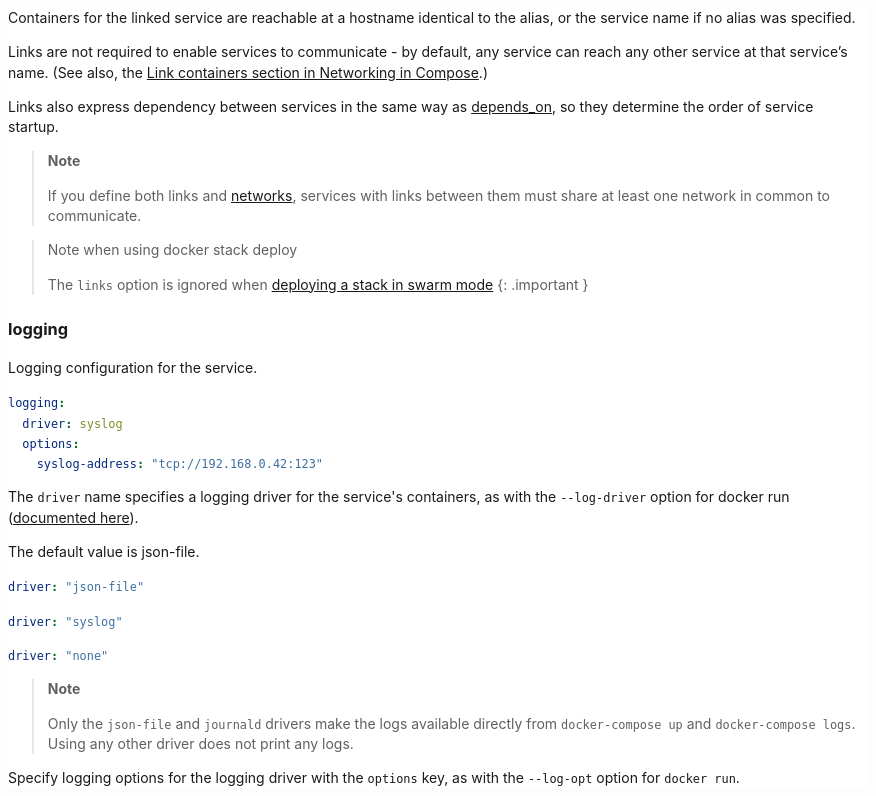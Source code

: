 Containers for the linked service are reachable at a hostname identical to
the alias, or the service name if no alias was specified.

Links are not required to enable services to communicate - by default,
any service can reach any other service at that service’s name. (See also, the
[Link containers section in Networking in Compose](../networking.md#link-containers).)

Links also express dependency between services in the same way as
[depends_on](#depends_on), so they determine the order of service startup.

> **Note**
>
> If you define both links and [networks](#networks), services with
> links between them must share at least one network in common to
> communicate.

> Note when using docker stack deploy
>
> The `links` option is ignored when
> [deploying a stack in swarm mode](../../engine/reference/commandline/stack_deploy.md)
{: .important }

### logging

Logging configuration for the service.

```yaml
logging:
  driver: syslog
  options:
    syslog-address: "tcp://192.168.0.42:123"
```

The `driver`  name specifies a logging driver for the service's
containers, as with the ``--log-driver`` option for docker run
([documented here](../../config/containers/logging/configure.md)).

The default value is json-file.

```yaml
driver: "json-file"
```
```yaml
driver: "syslog"
```
```yaml
driver: "none"
```

> **Note**
>
> Only the `json-file` and `journald` drivers make the logs available directly
> from `docker-compose up` and `docker-compose logs`. Using any other driver
> does not print any logs.

Specify logging options for the logging driver with the ``options`` key, as with the ``--log-opt`` option for `docker run`.
